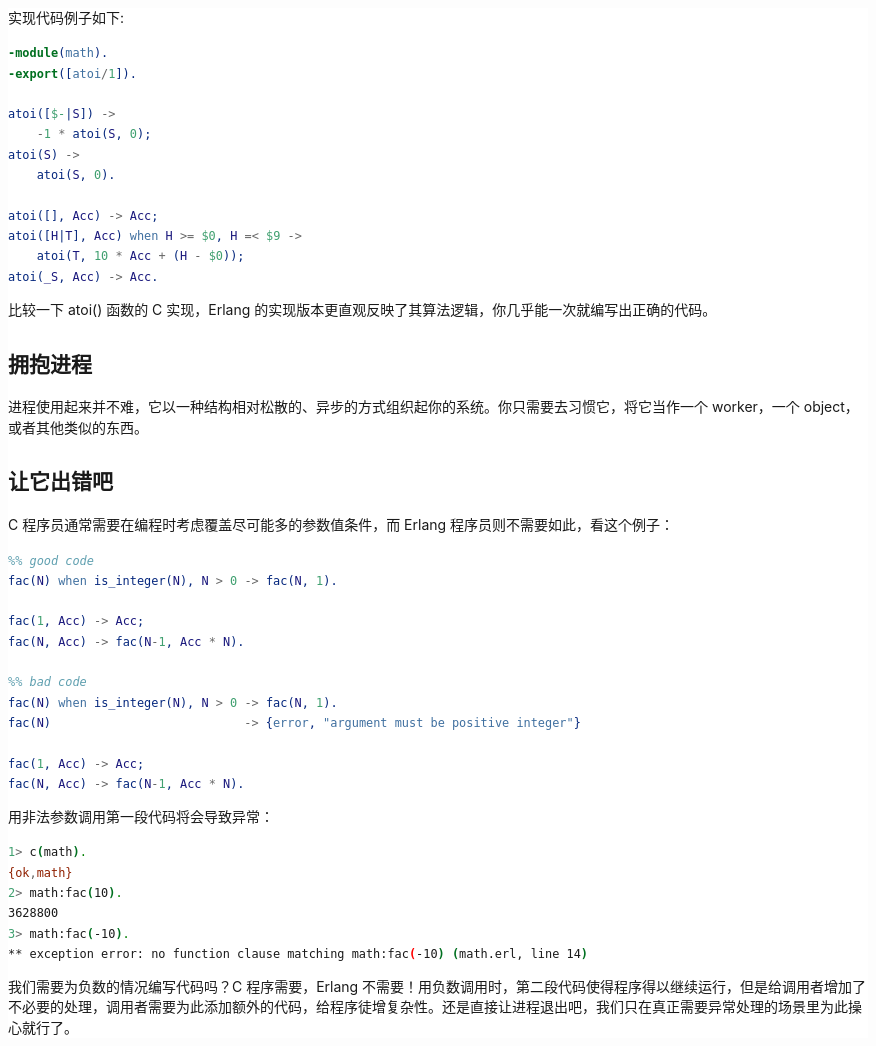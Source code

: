实现代码例子如下:

```erlang
-module(math).
-export([atoi/1]).

atoi([$-|S]) ->
    -1 * atoi(S, 0);
atoi(S) ->
    atoi(S, 0).

atoi([], Acc) -> Acc;
atoi([H|T], Acc) when H >= $0, H =< $9 ->
    atoi(T, 10 * Acc + (H - $0));
atoi(_S, Acc) -> Acc.
```

比较一下 atoi() 函数的 C 实现，Erlang 的实现版本更直观反映了其算法逻辑，你几乎能一次就编写出正确的代码。

## 拥抱进程

进程使用起来并不难，它以一种结构相对松散的、异步的方式组织起你的系统。你只需要去习惯它，将它当作一个 worker，一个 object，或者其他类似的东西。

## 让它出错吧

C 程序员通常需要在编程时考虑覆盖尽可能多的参数值条件，而 Erlang 程序员则不需要如此，看这个例子：

```erlang
%% good code
fac(N) when is_integer(N), N > 0 -> fac(N, 1).

fac(1, Acc) -> Acc;
fac(N, Acc) -> fac(N-1, Acc * N).

%% bad code
fac(N) when is_integer(N), N > 0 -> fac(N, 1).
fac(N)                           -> {error, "argument must be positive integer"}

fac(1, Acc) -> Acc;
fac(N, Acc) -> fac(N-1, Acc * N).
```

用非法参数调用第一段代码将会导致异常：

```sh
1> c(math).
{ok,math}
2> math:fac(10).
3628800
3> math:fac(-10).
** exception error: no function clause matching math:fac(-10) (math.erl, line 14)
```

我们需要为负数的情况编写代码吗？C 程序需要，Erlang 不需要！用负数调用时，第二段代码使得程序得以继续运行，但是给调用者增加了不必要的处理，调用者需要为此添加额外的代码，给程序徒增复杂性。还是直接让进程退出吧，我们只在真正需要异常处理的场景里为此操心就行了。


  [1]: http://tchen.me/posts/2013-07-22-why-should-c-programmers-learn-erlang.html
  [2]: http://www.erlang.org/
  [3]: http://tchen.me/assets/files/snapshots/institutionalized.jpg
  [4]: http://en.wikipedia.org/wiki/Prolog
  [5]: http://en.wikipedia.org/wiki/Functional_programming
  [6]: http://stackoverflow.com/questions/10221907/garbage-collection-and-memory-management-in-erlang
  [7]: http://en.wikipedia.org/wiki/Actor_model
  [8]: http://en.wikipedia.org/wiki/Real-time_computing#Soft
  [9]: http://stackoverflow.com/questions/2708033/technically-why-are-processes-in-erlang-more-efficient-than-os-threads
  [10]: http://jlouisramblings.blogspot.com/2013/01/how-Erlang-does-scheduling.html
  [11]: http://golang.org/
  [12]: http://stackoverflow.com/questions/6964392/speed-comparison-with-project-euler-c-vs-python-vs-Erlang-vs-haskell
  [13]: http://couchdb.apache.org/
  [14]: http://www.rabbitmq.com/
  [15]: http://www.ejabberd.im/
  [16]: http://www.adelcogroup.com/EricssonAXD301.htm
  [17]: http://stackoverflow.com/questions/1636455/where-is-Erlang-used-and-why
  [18]: http://www.chicagoboss.org/ng-used-and-why
  [19]: http://www.evanmiller.org/joy-of-erlang.html
  [20]: http://tchen.me/assets/files/snapshots/toruk.jpg
  [21]: http://www.erlang.org/doc/
